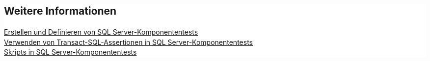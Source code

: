 ## <a name="see-also"></a>Weitere Informationen  
[Erstellen und Definieren von SQL Server-Komponententests](../ssdt/creating-and-defining-sql-server-unit-tests.md)  
[Verwenden von Transact-SQL-Assertionen in SQL Server-Komponententests](../ssdt/using-transact-sql-assertions-in-sql-server-unit-tests.md)  
[Skripts in SQL Server-Komponententests](../ssdt/scripts-in-sql-server-unit-tests.md)  
  
